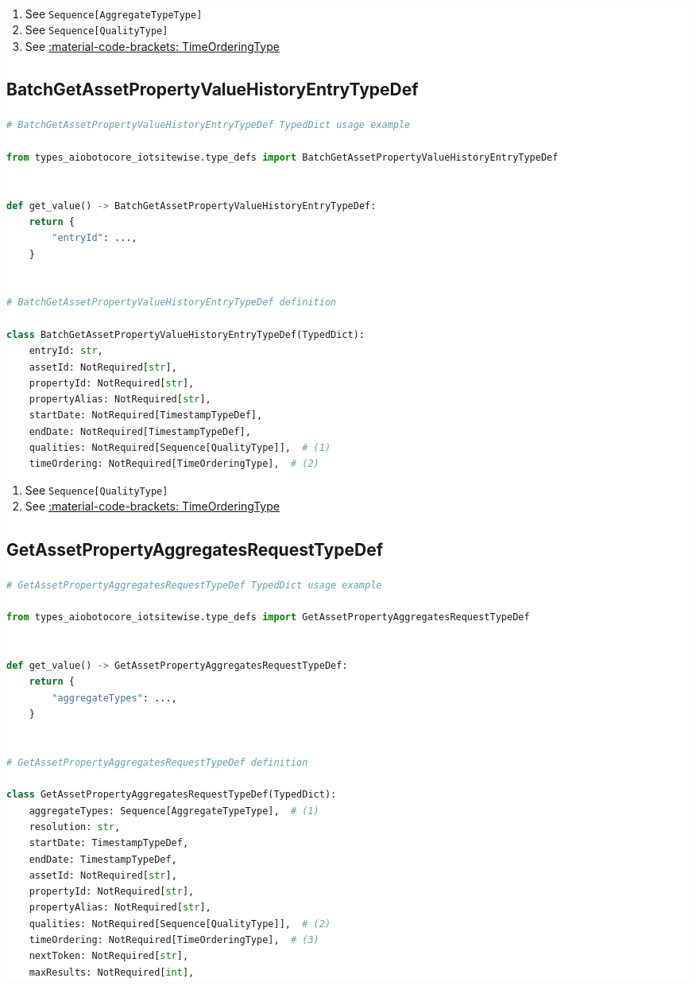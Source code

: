 1. See `Sequence[AggregateTypeType]`
2. See `Sequence[QualityType]`
3. See [:material-code-brackets: TimeOrderingType](./literals.md#timeorderingtype)

## BatchGetAssetPropertyValueHistoryEntryTypeDef

```python
# BatchGetAssetPropertyValueHistoryEntryTypeDef TypedDict usage example

from types_aiobotocore_iotsitewise.type_defs import BatchGetAssetPropertyValueHistoryEntryTypeDef


def get_value() -> BatchGetAssetPropertyValueHistoryEntryTypeDef:
    return {
        "entryId": ...,
    }


# BatchGetAssetPropertyValueHistoryEntryTypeDef definition

class BatchGetAssetPropertyValueHistoryEntryTypeDef(TypedDict):
    entryId: str,
    assetId: NotRequired[str],
    propertyId: NotRequired[str],
    propertyAlias: NotRequired[str],
    startDate: NotRequired[TimestampTypeDef],
    endDate: NotRequired[TimestampTypeDef],
    qualities: NotRequired[Sequence[QualityType]],  # (1)
    timeOrdering: NotRequired[TimeOrderingType],  # (2)
```

1. See `Sequence[QualityType]`
2. See [:material-code-brackets: TimeOrderingType](./literals.md#timeorderingtype)

## GetAssetPropertyAggregatesRequestTypeDef

```python
# GetAssetPropertyAggregatesRequestTypeDef TypedDict usage example

from types_aiobotocore_iotsitewise.type_defs import GetAssetPropertyAggregatesRequestTypeDef


def get_value() -> GetAssetPropertyAggregatesRequestTypeDef:
    return {
        "aggregateTypes": ...,
    }


# GetAssetPropertyAggregatesRequestTypeDef definition

class GetAssetPropertyAggregatesRequestTypeDef(TypedDict):
    aggregateTypes: Sequence[AggregateTypeType],  # (1)
    resolution: str,
    startDate: TimestampTypeDef,
    endDate: TimestampTypeDef,
    assetId: NotRequired[str],
    propertyId: NotRequired[str],
    propertyAlias: NotRequired[str],
    qualities: NotRequired[Sequence[QualityType]],  # (2)
    timeOrdering: NotRequired[TimeOrderingType],  # (3)
    nextToken: NotRequired[str],
    maxResults: NotRequired[int],
```
